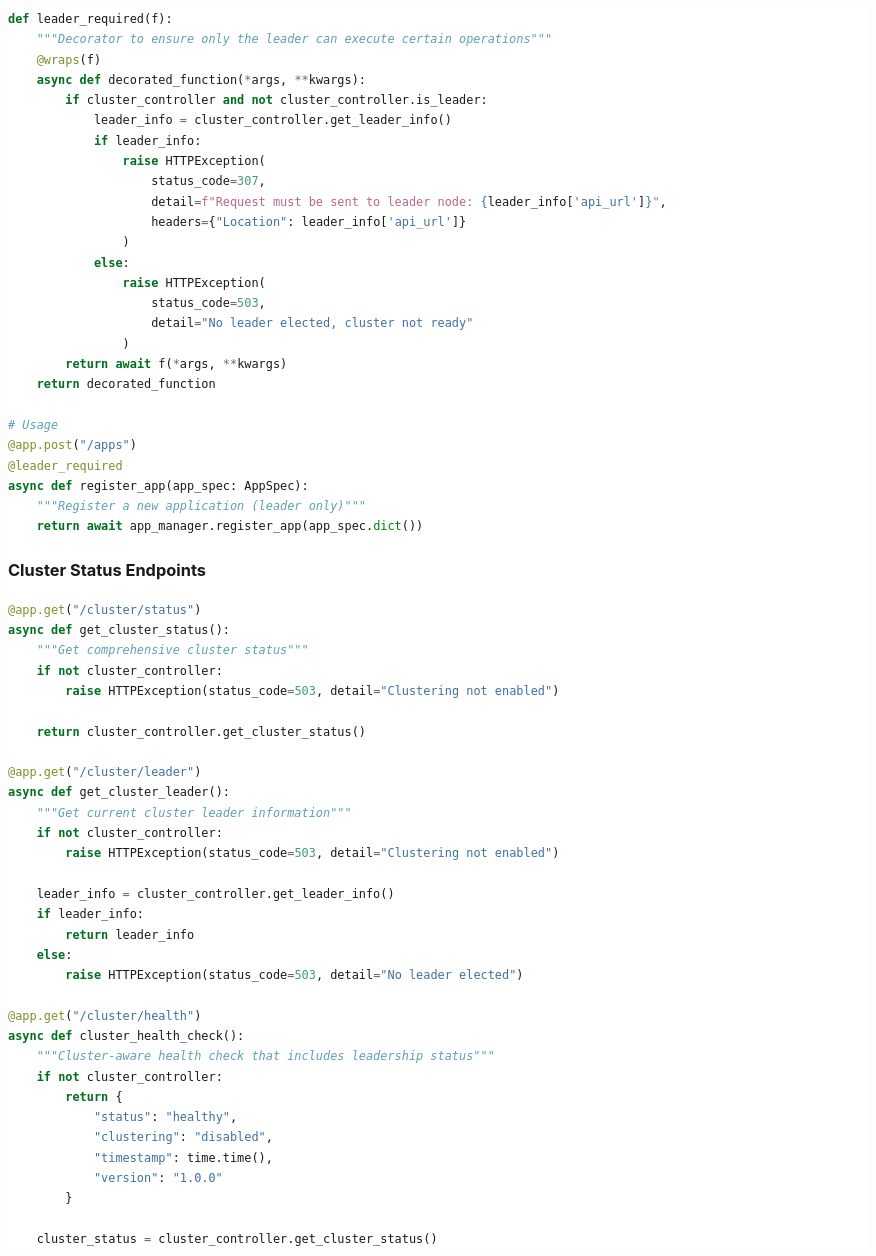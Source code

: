 ```python
def leader_required(f):
    """Decorator to ensure only the leader can execute certain operations"""
    @wraps(f)
    async def decorated_function(*args, **kwargs):
        if cluster_controller and not cluster_controller.is_leader:
            leader_info = cluster_controller.get_leader_info()
            if leader_info:
                raise HTTPException(
                    status_code=307, 
                    detail=f"Request must be sent to leader node: {leader_info['api_url']}",
                    headers={"Location": leader_info['api_url']}
                )
            else:
                raise HTTPException(
                    status_code=503, 
                    detail="No leader elected, cluster not ready"
                )
        return await f(*args, **kwargs)
    return decorated_function

# Usage
@app.post("/apps")
@leader_required
async def register_app(app_spec: AppSpec):
    """Register a new application (leader only)"""
    return await app_manager.register_app(app_spec.dict())
```

### Cluster Status Endpoints

```python
@app.get("/cluster/status")
async def get_cluster_status():
    """Get comprehensive cluster status"""
    if not cluster_controller:
        raise HTTPException(status_code=503, detail="Clustering not enabled")
        
    return cluster_controller.get_cluster_status()

@app.get("/cluster/leader")
async def get_cluster_leader():
    """Get current cluster leader information"""
    if not cluster_controller:
        raise HTTPException(status_code=503, detail="Clustering not enabled")
        
    leader_info = cluster_controller.get_leader_info()
    if leader_info:
        return leader_info
    else:
        raise HTTPException(status_code=503, detail="No leader elected")

@app.get("/cluster/health")
async def cluster_health_check():
    """Cluster-aware health check that includes leadership status"""
    if not cluster_controller:
        return {
            "status": "healthy",
            "clustering": "disabled",
            "timestamp": time.time(),
            "version": "1.0.0"
        }
        
    cluster_status = cluster_controller.get_cluster_status()
```